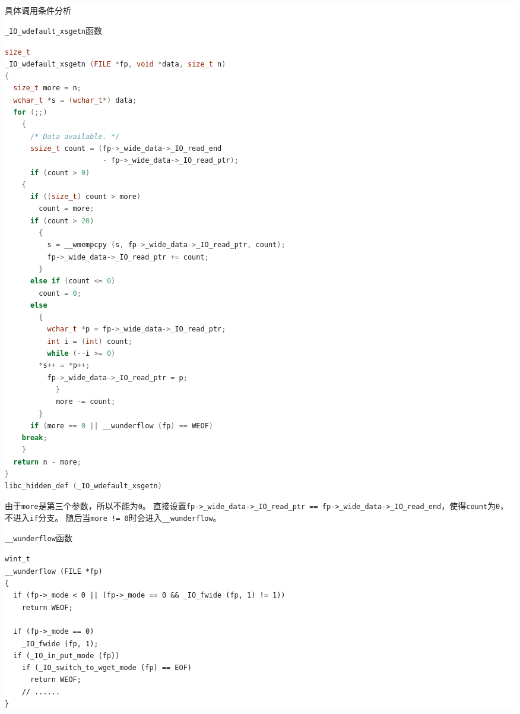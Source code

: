 具体调用条件分析

`_IO_wdefault_xsgetn`函数

```c
size_t
_IO_wdefault_xsgetn (FILE *fp, void *data, size_t n)
{
  size_t more = n;
  wchar_t *s = (wchar_t*) data;
  for (;;)
    {
      /* Data available. */
      ssize_t count = (fp->_wide_data->_IO_read_end
                       - fp->_wide_data->_IO_read_ptr);
      if (count > 0)
    {
      if ((size_t) count > more)
        count = more;
      if (count > 20)
        {
          s = __wmempcpy (s, fp->_wide_data->_IO_read_ptr, count);
          fp->_wide_data->_IO_read_ptr += count;
        }
      else if (count <= 0)
        count = 0;
      else
        {
          wchar_t *p = fp->_wide_data->_IO_read_ptr;
          int i = (int) count;
          while (--i >= 0)
        *s++ = *p++;
          fp->_wide_data->_IO_read_ptr = p;
            }
            more -= count;
        }
      if (more == 0 || __wunderflow (fp) == WEOF)
    break;
    }
  return n - more;
}
libc_hidden_def (_IO_wdefault_xsgetn)
```

由于`more`是第三个参数，所以不能为`0`。
直接设置`fp->_wide_data->_IO_read_ptr == fp->_wide_data->_IO_read_end`，使得`count`为`0`，不进入`if`分支。
随后当`more != 0`时会进入`__wunderflow`。

`__wunderflow`函数

```
wint_t
__wunderflow (FILE *fp)
{
  if (fp->_mode < 0 || (fp->_mode == 0 && _IO_fwide (fp, 1) != 1))
    return WEOF;
 
  if (fp->_mode == 0)
    _IO_fwide (fp, 1);
  if (_IO_in_put_mode (fp))
    if (_IO_switch_to_wget_mode (fp) == EOF)
      return WEOF;
    // ......
}
```
